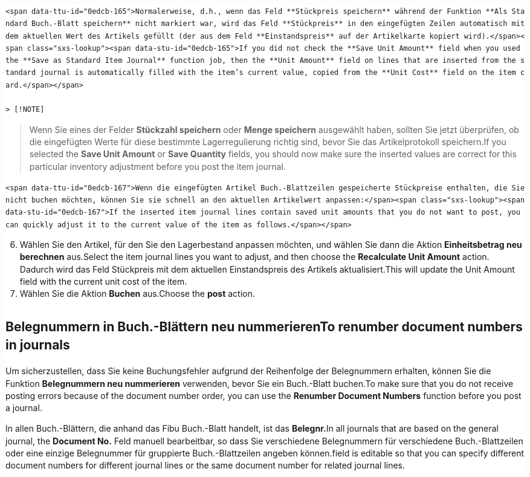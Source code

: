     <span data-ttu-id="0edcb-165">Normalerweise, d.h., wenn das Feld **Stückpreis speichern** während der Funktion **Als Standard Buch.-Blatt speichern** nicht markiert war, wird das Feld **Stückpreis** in den eingefügten Zeilen automatisch mit dem aktuellen Wert des Artikels gefüllt (der aus dem Feld **Einstandspreis** auf der Artikelkarte kopiert wird).</span><span class="sxs-lookup"><span data-stu-id="0edcb-165">If you did not check the **Save Unit Amount** field when you used the **Save as Standard Item Journal** function job, then the **Unit Amount** field on lines that are inserted from the standard journal is automatically filled with the item’s current value, copied from the **Unit Cost** field on the item card.</span></span>

    > [!NOTE]  
>   <span data-ttu-id="0edcb-166">Wenn Sie eines der Felder **Stückzahl speichern** oder **Menge speichern** ausgewählt haben, sollten Sie jetzt überprüfen, ob die eingefügten Werte für diese bestimmte Lagerregulierung richtig sind, bevor Sie das Artikelprotokoll speichern.</span><span class="sxs-lookup"><span data-stu-id="0edcb-166">If you selected the **Save Unit Amount** or **Save Quantity** fields, you should now make sure the inserted values are correct for this particular inventory adjustment before you post the item journal.</span></span>

    <span data-ttu-id="0edcb-167">Wenn die eingefügten Artikel Buch.-Blattzeilen gespeicherte Stückpreise enthalten, die Sie nicht buchen möchten, können Sie sie schnell an den aktuellen Artikelwert anpassen:</span><span class="sxs-lookup"><span data-stu-id="0edcb-167">If the inserted item journal lines contain saved unit amounts that you do not want to post, you can quickly adjust it to the current value of the item as follows.</span></span>

6. <span data-ttu-id="0edcb-168">Wählen Sie den Artikel, für den Sie den Lagerbestand anpassen möchten, und wählen Sie dann die Aktion **Einheitsbetrag neu berechnen** aus.</span><span class="sxs-lookup"><span data-stu-id="0edcb-168">Select the item journal lines you want to adjust, and then choose the **Recalculate Unit Amount** action.</span></span> <span data-ttu-id="0edcb-169">Dadurch wird das Feld Stückpreis mit dem aktuellen Einstandspreis des Artikels aktualisiert.</span><span class="sxs-lookup"><span data-stu-id="0edcb-169">This will update the Unit Amount field with the current unit cost of the item.</span></span>
7. <span data-ttu-id="0edcb-170">Wählen Sie die Aktion **Buchen** aus.</span><span class="sxs-lookup"><span data-stu-id="0edcb-170">Choose the **post** action.</span></span>

## <a name="to-renumber-document-numbers-in-journals"></a><span data-ttu-id="0edcb-171">Belegnummern in Buch.-Blättern neu nummerieren</span><span class="sxs-lookup"><span data-stu-id="0edcb-171">To renumber document numbers in journals</span></span>
<span data-ttu-id="0edcb-172">Um sicherzustellen, dass Sie keine Buchungsfehler aufgrund der Reihenfolge der Belegnummern erhalten, können Sie die Funktion **Belegnummern neu nummerieren** verwenden, bevor Sie ein Buch.-Blatt buchen.</span><span class="sxs-lookup"><span data-stu-id="0edcb-172">To make sure that you do not receive posting errors because of the document number order, you can use the **Renumber Document Numbers** function before you post a journal.</span></span>

<span data-ttu-id="0edcb-173">In allen Buch.-Blättern, die anhand das Fibu Buch.-Blatt handelt, ist das **Belegnr.**</span><span class="sxs-lookup"><span data-stu-id="0edcb-173">In all journals that are based on the general journal, the **Document No.**</span></span> <span data-ttu-id="0edcb-174">Feld manuell bearbeitbar, so dass Sie verschiedene Belegnummern für verschiedene Buch.-Blattzeilen oder eine einzige Belegnummer für gruppierte Buch.-Blattzeilen angeben können.</span><span class="sxs-lookup"><span data-stu-id="0edcb-174">field is editable so that you can specify different document numbers for different journal lines or the same document number for related journal lines.</span></span>
